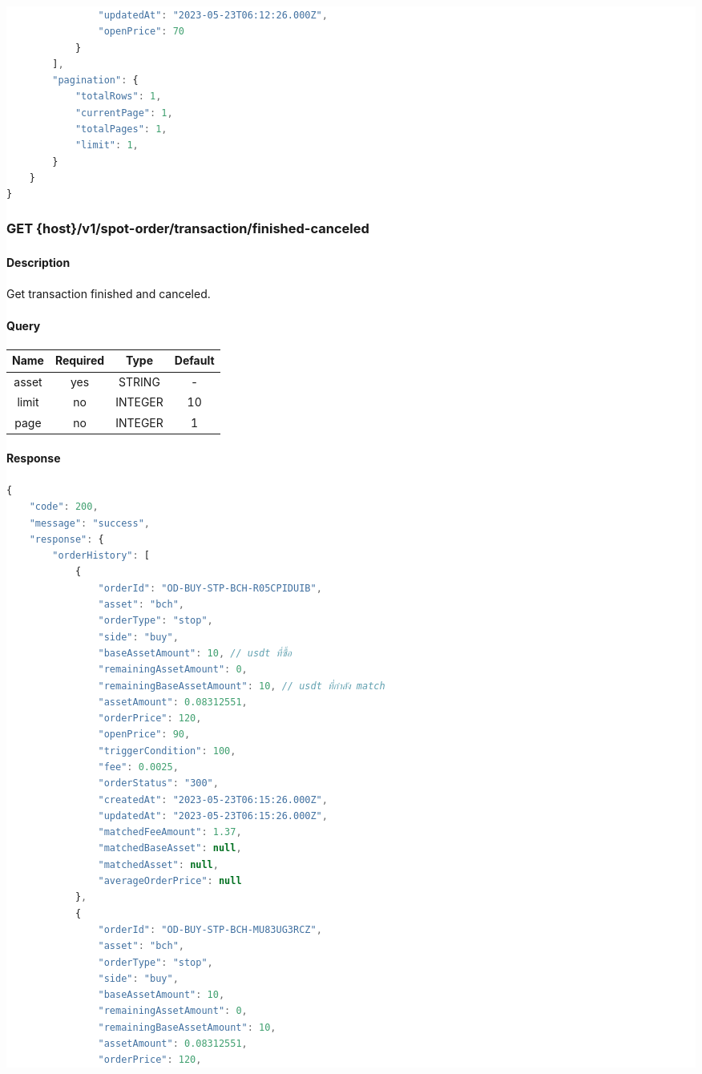 ``` js 
                "updatedAt": "2023-05-23T06:12:26.000Z",
                "openPrice": 70
            }
        ],
        "pagination": {
            "totalRows": 1,
            "currentPage": 1,
            "totalPages": 1,
            "limit": 1,
        }
    }
}
```

### GET {host}/v1/spot-order/transaction/finished-canceled
#### Description
Get transaction finished and canceled.

#### Query
Name | Required | Type| Default
:----: | :----:| :----:| :----:
asset | yes | STRING | -
limit | no  | INTEGER | 10
page |  no | INTEGER | 1

#### Response
``` js 
{
    "code": 200,
    "message": "success",
    "response": {
        "orderHistory": [
            {
                "orderId": "OD-BUY-STP-BCH-R05CPIDUIB",
                "asset": "bch",
                "orderType": "stop",
                "side": "buy",
                "baseAssetAmount": 10, // usdt ที่ซื้อ
                "remainingAssetAmount": 0,
                "remainingBaseAssetAmount": 10, // usdt ที่กำลัง match
                "assetAmount": 0.08312551,
                "orderPrice": 120,
                "openPrice": 90,
                "triggerCondition": 100,
                "fee": 0.0025,
                "orderStatus": "300",
                "createdAt": "2023-05-23T06:15:26.000Z",
                "updatedAt": "2023-05-23T06:15:26.000Z",
                "matchedFeeAmount": 1.37,
                "matchedBaseAsset": null,
                "matchedAsset": null,
                "averageOrderPrice": null
            },
            {
                "orderId": "OD-BUY-STP-BCH-MU83UG3RCZ",
                "asset": "bch",
                "orderType": "stop",
                "side": "buy",
                "baseAssetAmount": 10,
                "remainingAssetAmount": 0,
                "remainingBaseAssetAmount": 10,
                "assetAmount": 0.08312551,
                "orderPrice": 120,
```